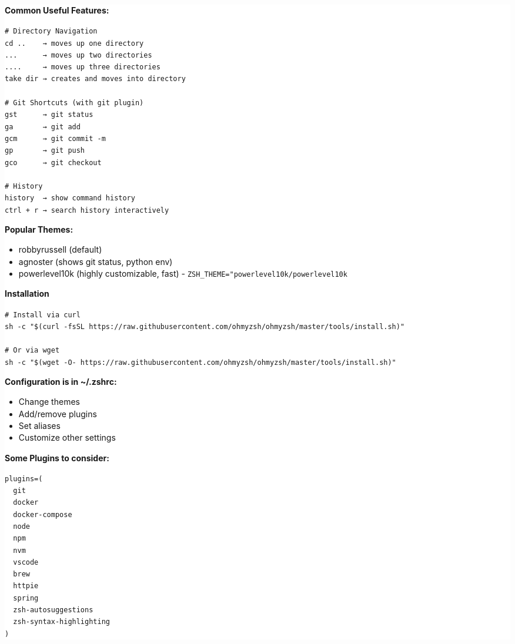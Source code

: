 **Common Useful Features:**
```
# Directory Navigation
cd ..    → moves up one directory
...      → moves up two directories
....     → moves up three directories
take dir → creates and moves into directory

# Git Shortcuts (with git plugin)
gst      → git status
ga       → git add
gcm      → git commit -m
gp       → git push
gco      → git checkout

# History
history  → show command history
ctrl + r → search history interactively
```

**Popular Themes:**
- robbyrussell (default)
- agnoster (shows git status, python env)
- powerlevel10k (highly customizable, fast) - `ZSH_THEME="powerlevel10k/powerlevel10k`


**Installation**
```
# Install via curl
sh -c "$(curl -fsSL https://raw.githubusercontent.com/ohmyzsh/ohmyzsh/master/tools/install.sh)"

# Or via wget
sh -c "$(wget -O- https://raw.githubusercontent.com/ohmyzsh/ohmyzsh/master/tools/install.sh)"
```

**Configuration is in ~/.zshrc:**
- Change themes
- Add/remove plugins
- Set aliases
- Customize other settings

**Some Plugins to consider:**
```
plugins=(
  git
  docker
  docker-compose
  node
  npm
  nvm
  vscode
  brew
  httpie
  spring
  zsh-autosuggestions
  zsh-syntax-highlighting
)
```
